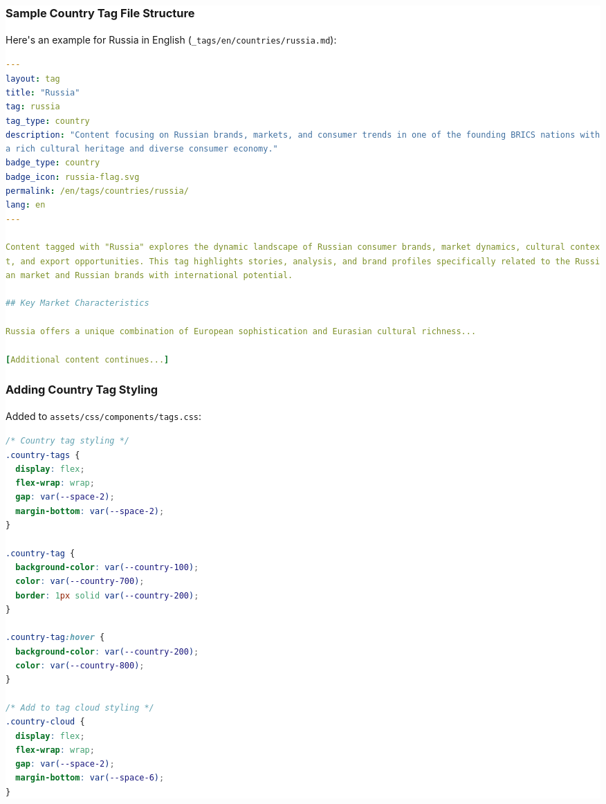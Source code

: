 ### Sample Country Tag File Structure

Here's an example for Russia in English (`_tags/en/countries/russia.md`):

```yaml
---
layout: tag
title: "Russia"
tag: russia
tag_type: country
description: "Content focusing on Russian brands, markets, and consumer trends in one of the founding BRICS nations with a rich cultural heritage and diverse consumer economy."
badge_type: country
badge_icon: russia-flag.svg
permalink: /en/tags/countries/russia/
lang: en
---

Content tagged with "Russia" explores the dynamic landscape of Russian consumer brands, market dynamics, cultural context, and export opportunities. This tag highlights stories, analysis, and brand profiles specifically related to the Russian market and Russian brands with international potential.

## Key Market Characteristics

Russia offers a unique combination of European sophistication and Eurasian cultural richness...

[Additional content continues...]
```

### Adding Country Tag Styling

Added to `assets/css/components/tags.css`:

```css
/* Country tag styling */
.country-tags {
  display: flex;
  flex-wrap: wrap;
  gap: var(--space-2);
  margin-bottom: var(--space-2);
}

.country-tag {
  background-color: var(--country-100);
  color: var(--country-700);
  border: 1px solid var(--country-200);
}

.country-tag:hover {
  background-color: var(--country-200);
  color: var(--country-800);
}

/* Add to tag cloud styling */
.country-cloud {
  display: flex;
  flex-wrap: wrap;
  gap: var(--space-2);
  margin-bottom: var(--space-6);
}
```
